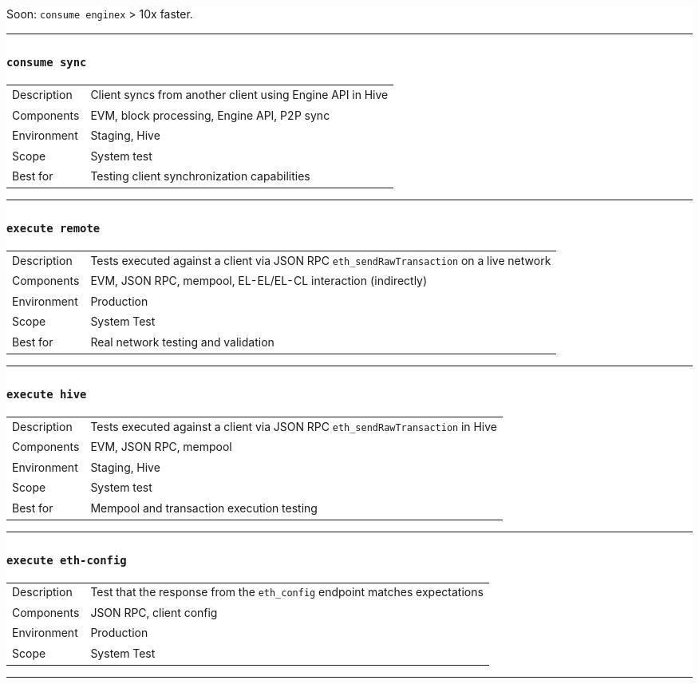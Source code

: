 Soon: `consume enginex` > 10x faster.

---

### `consume sync`

|  |  |
|--|--|
| Description | Client syncs from another client using Engine API in Hive |
| Components | EVM, block processing, Engine API, P2P sync |
| Environment | Staging, Hive |
| Scope | System test |
| Best for | Testing client synchronization capabilities |

---

### `execute remote`

|  |  |
|--|--|
| Description | Tests executed against a client via JSON RPC `eth_sendRawTransaction` on a live network |
| Components | EVM, JSON RPC, mempool, EL-EL/EL-CL interaction (indirectly) |
| Environment | Production |
| Scope | System Test |
| Best for | Real network testing and validation |

---

### `execute hive`

|  |  |
|--|--|
| Description | Tests executed against a client via JSON RPC `eth_sendRawTransaction` in Hive |
| Components | EVM, JSON RPC, mempool |
| Environment | Staging, Hive |
| Scope | System test |
| Best for | Mempool and transaction execution testing |

---

### `execute eth-config`

|  |  |
|--|--|
| Description | Test that the response from the `eth_config` endpoint matches expectations |
| Components | JSON RPC, client config |
| Environment | Production |
| Scope | System Test |

---